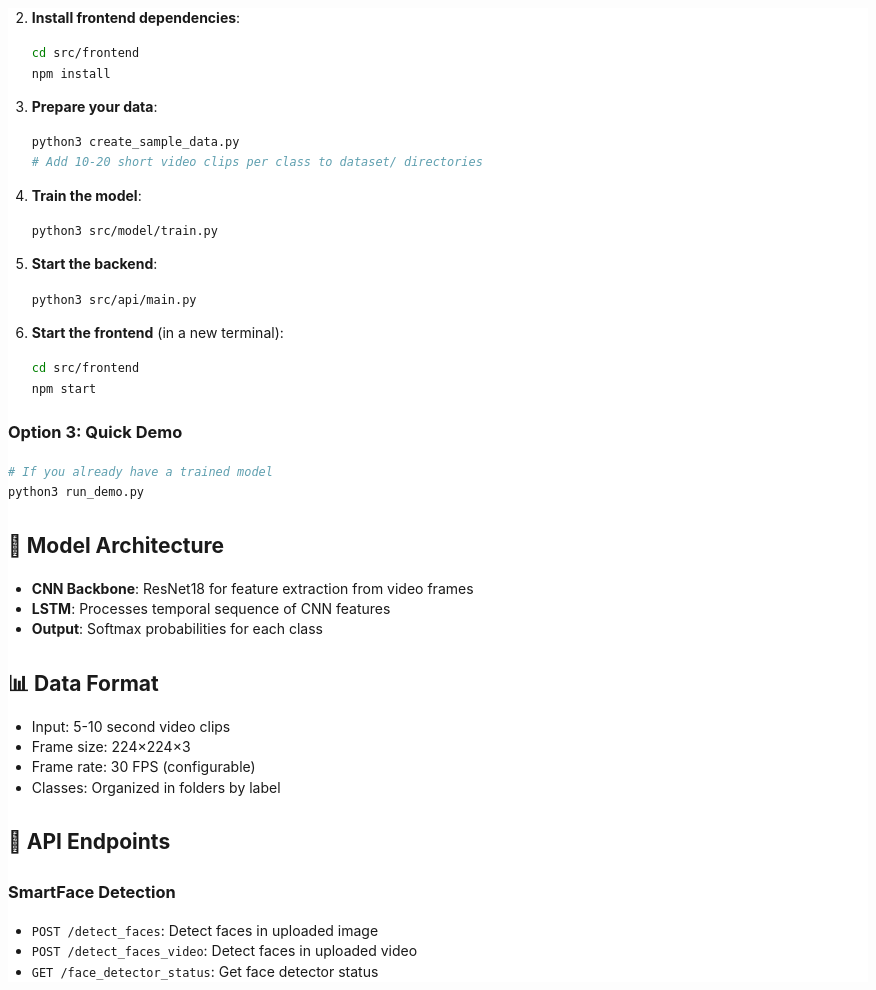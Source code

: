 2. **Install frontend dependencies**:
   ```bash
   cd src/frontend
   npm install
   ```

3. **Prepare your data**:
   ```bash
   python3 create_sample_data.py
   # Add 10-20 short video clips per class to dataset/ directories
   ```

4. **Train the model**:
   ```bash
   python3 src/model/train.py
   ```

5. **Start the backend**:
   ```bash
   python3 src/api/main.py
   ```

6. **Start the frontend** (in a new terminal):
   ```bash
   cd src/frontend
   npm start
   ```

### Option 3: Quick Demo
```bash
# If you already have a trained model
python3 run_demo.py
```

## 🧠 Model Architecture

- **CNN Backbone**: ResNet18 for feature extraction from video frames
- **LSTM**: Processes temporal sequence of CNN features
- **Output**: Softmax probabilities for each class

## 📊 Data Format

- Input: 5-10 second video clips
- Frame size: 224×224×3
- Frame rate: 30 FPS (configurable)
- Classes: Organized in folders by label

## 🔧 API Endpoints

### SmartFace Detection
- `POST /detect_faces`: Detect faces in uploaded image
- `POST /detect_faces_video`: Detect faces in uploaded video
- `GET /face_detector_status`: Get face detector status
